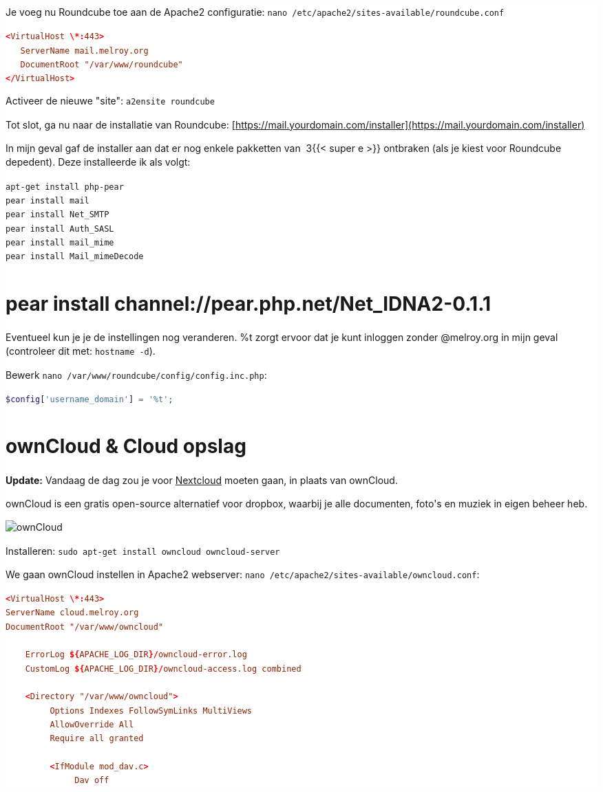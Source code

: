 Je voeg nu Roundcube toe aan de Apache2 configuratie: `nano /etc/apache2/sites-available/roundcube.conf`

```conf
<VirtualHost \*:443>
   ServerName mail.melroy.org
   DocumentRoot "/var/www/roundcube"
</VirtualHost>
```

Activeer de nieuwe "site": `a2ensite roundcube`

Tot slot, ga nu naar de installatie van Roundcube:
[https://mail.yourdomain.com/installer](https://mail.yourdomain.com/installer)

In mijn geval gaf de installer aan dat er nog enkele pakketten van  3{{< super e >}} ontbraken (als je kiest voor Roundcube depedent). Deze installeerde ik als volgt:

```sh
apt-get install php-pear
pear install mail
pear install Net_SMTP
pear install Auth_SASL
pear install mail_mime
pear install Mail_mimeDecode
```

# pear install channel://pear.php.net/Net_IDNA2-0.1.1 </code> </span>

Eventueel kun je je de instellingen nog veranderen. %t zorgt ervoor dat je kunt inloggen zonder @melroy.org in mijn geval (controleer dit met: `hostname -d`).

Bewerk `nano /var/www/roundcube/config/config.inc.php`:

```php
$config['username_domain'] = '%t';
```

# ownCloud & Cloud opslag

**Update:** Vandaag de dag zou je voor [Nextcloud](https://nextcloud.com/) moeten gaan, in plaats van ownCloud.

ownCloud is een gratis open-source alternatief voor dropbox, waarbij je alle documenten, foto's en muziek in eigen beheer heb.

![ownCloud](/images/2015/07/owncloud.png "ownCloud Webinterface")

Installeren: `sudo apt-get install owncloud owncloud-server`

We gaan ownCloud instellen in Apache2 webserver: `nano /etc/apache2/sites-available/owncloud.conf`:

```conf
<VirtualHost \*:443>
ServerName cloud.melroy.org
DocumentRoot "/var/www/owncloud"

    ErrorLog ${APACHE_LOG_DIR}/owncloud-error.log
    CustomLog ${APACHE_LOG_DIR}/owncloud-access.log combined

    <Directory "/var/www/owncloud">
         Options Indexes FollowSymLinks MultiViews
         AllowOverride All
         Require all granted

         <IfModule mod_dav.c>
              Dav off
```
